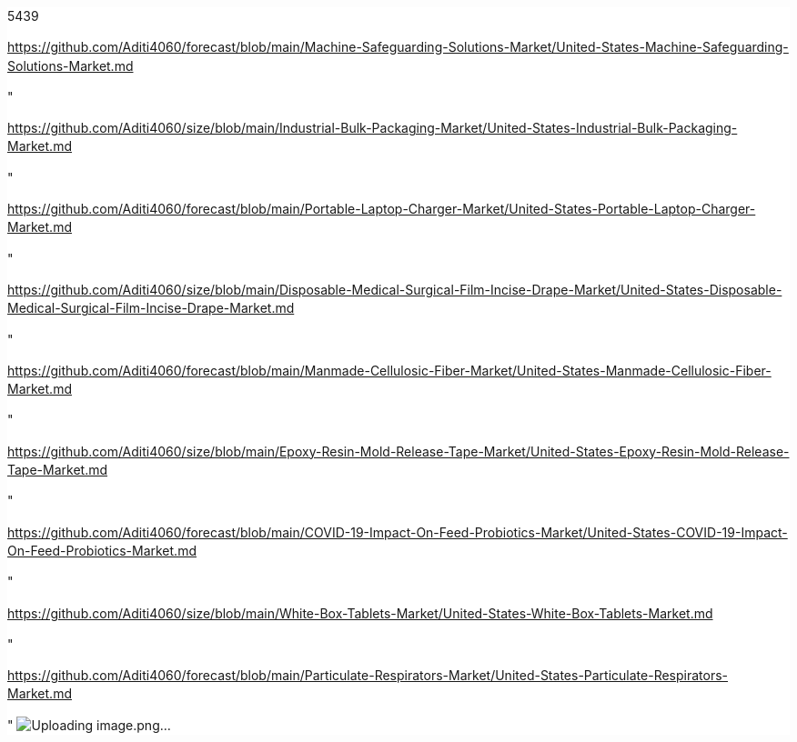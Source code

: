 5439</p><p><a href="https://github.com/Aditi4060/forecast/blob/main/Machine-Safeguarding-Solutions-Market/United-States-Machine-Safeguarding-Solutions-Market.md">https://github.com/Aditi4060/forecast/blob/main/Machine-Safeguarding-Solutions-Market/United-States-Machine-Safeguarding-Solutions-Market.md</a></p>"<p><a href="https://github.com/Aditi4060/size/blob/main/Industrial-Bulk-Packaging-Market/United-States-Industrial-Bulk-Packaging-Market.md">https://github.com/Aditi4060/size/blob/main/Industrial-Bulk-Packaging-Market/United-States-Industrial-Bulk-Packaging-Market.md</a></p>"<p><a href="https://github.com/Aditi4060/forecast/blob/main/Portable-Laptop-Charger-Market/United-States-Portable-Laptop-Charger-Market.md">https://github.com/Aditi4060/forecast/blob/main/Portable-Laptop-Charger-Market/United-States-Portable-Laptop-Charger-Market.md</a></p>"<p><a href="https://github.com/Aditi4060/size/blob/main/Disposable-Medical-Surgical-Film-Incise-Drape-Market/United-States-Disposable-Medical-Surgical-Film-Incise-Drape-Market.md">https://github.com/Aditi4060/size/blob/main/Disposable-Medical-Surgical-Film-Incise-Drape-Market/United-States-Disposable-Medical-Surgical-Film-Incise-Drape-Market.md</a></p>"<p><a href="https://github.com/Aditi4060/forecast/blob/main/Manmade-Cellulosic-Fiber-Market/United-States-Manmade-Cellulosic-Fiber-Market.md">https://github.com/Aditi4060/forecast/blob/main/Manmade-Cellulosic-Fiber-Market/United-States-Manmade-Cellulosic-Fiber-Market.md</a></p>"<p><a href="https://github.com/Aditi4060/size/blob/main/Epoxy-Resin-Mold-Release-Tape-Market/United-States-Epoxy-Resin-Mold-Release-Tape-Market.md">https://github.com/Aditi4060/size/blob/main/Epoxy-Resin-Mold-Release-Tape-Market/United-States-Epoxy-Resin-Mold-Release-Tape-Market.md</a></p>"<p><a href="https://github.com/Aditi4060/forecast/blob/main/COVID-19-Impact-On-Feed-Probiotics-Market/United-States-COVID-19-Impact-On-Feed-Probiotics-Market.md">https://github.com/Aditi4060/forecast/blob/main/COVID-19-Impact-On-Feed-Probiotics-Market/United-States-COVID-19-Impact-On-Feed-Probiotics-Market.md</a></p>"<p><a href="https://github.com/Aditi4060/size/blob/main/White-Box-Tablets-Market/United-States-White-Box-Tablets-Market.md">https://github.com/Aditi4060/size/blob/main/White-Box-Tablets-Market/United-States-White-Box-Tablets-Market.md</a></p>"<p><a href="https://github.com/Aditi4060/forecast/blob/main/Particulate-Respirators-Market/United-States-Particulate-Respirators-Market.md">https://github.com/Aditi4060/forecast/blob/main/Particulate-Respirators-Market/United-States-Particulate-Respirators-Market.md</a></p>"
![Uploading image.png…]()
